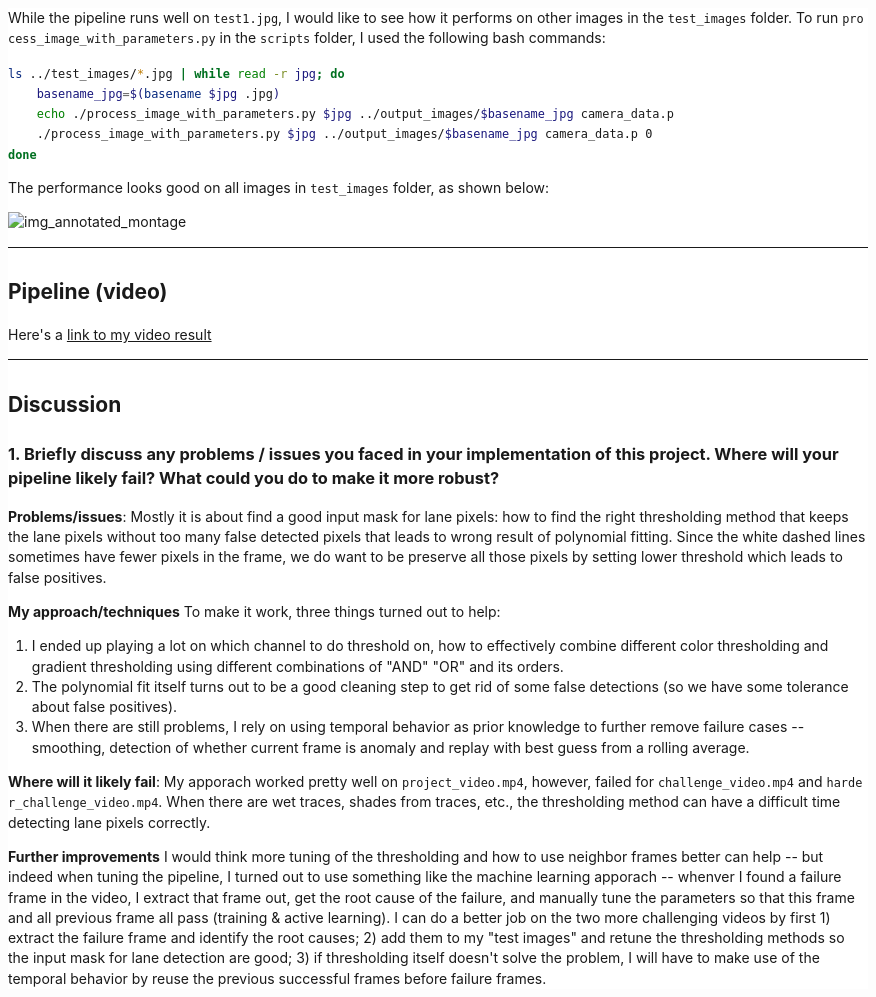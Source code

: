 While the pipeline runs well on `test1.jpg`, I would like to see how it performs on other images in the `test_images` folder. To run `process_image_with_parameters.py` in the `scripts` folder, I used the following bash commands: 

``` bash
ls ../test_images/*.jpg | while read -r jpg; do 
    basename_jpg=$(basename $jpg .jpg)
    echo ./process_image_with_parameters.py $jpg ../output_images/$basename_jpg camera_data.p
    ./process_image_with_parameters.py $jpg ../output_images/$basename_jpg camera_data.p 0
done
``` 

The performance looks good on all images in `test_images` folder, as shown below:

![img_annotated_montage](output_images/test_img_annotated_montage.png)

---

## Pipeline (video)

Here's a [link to my video result](./project_video_output.mp4)

---

## Discussion

### 1. Briefly discuss any problems / issues you faced in your implementation of this project.  Where will your pipeline likely fail?  What could you do to make it more robust?

**Problems/issues**: Mostly it is about find a good input mask for lane pixels: how to find the right thresholding method that keeps the lane pixels without too many false detected pixels that leads to wrong result of polynomial fitting. Since the white dashed lines sometimes have fewer pixels in the frame, we do want to be preserve all those pixels by setting lower threshold which leads to false positives. 

**My approach/techniques** To make it work, three things turned out to help: 

1. I ended up playing a lot on which channel to do threshold on, how to effectively combine different color thresholding and gradient thresholding using different combinations of "AND" "OR" and its orders. 
2. The polynomial fit itself turns out to be a good cleaning step to get rid of some false detections (so we have some tolerance about false positives).
3. When there are still problems, I rely on using temporal behavior as prior knowledge to further remove failure cases -- smoothing, detection of whether current frame is anomaly and replay with best guess from a rolling average. 

**Where will it likely fail**: My apporach worked pretty well on `project_video.mp4`, however, failed for `challenge_video.mp4` and `harder_challenge_video.mp4`. When there are wet traces, shades from traces, etc., the thresholding method can have a difficult time detecting lane pixels correctly. 

**Further improvements** I would think more tuning of the thresholding and how to use neighbor frames better can help -- but indeed when tuning the pipeline, I turned out to use something like the machine learning apporach -- whenver I found a failure frame in the video, I extract that frame out, get the root cause of the failure, and manually tune the parameters so that this frame and all previous frame all pass (training & active learning). I can do a better job on the two more challenging videos by first 1) extract the failure frame and identify the root causes; 2) add them to my "test images" and retune the thresholding methods so the input mask for lane detection are good; 3) if thresholding itself doesn't solve the problem, I will have to make use of the temporal behavior by reuse the previous successful frames before failure frames. 
